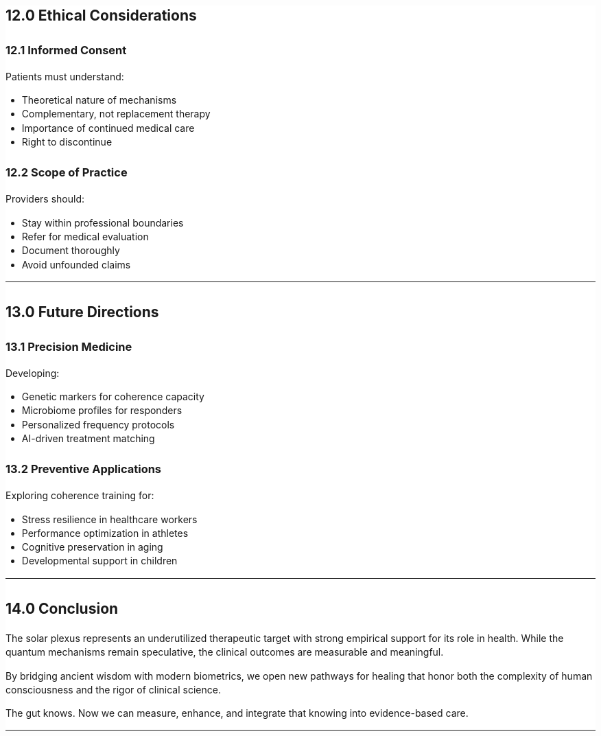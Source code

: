 
## 12.0 Ethical Considerations

### 12.1 Informed Consent

Patients must understand:
- Theoretical nature of mechanisms
- Complementary, not replacement therapy
- Importance of continued medical care
- Right to discontinue

### 12.2 Scope of Practice

Providers should:
- Stay within professional boundaries
- Refer for medical evaluation
- Document thoroughly
- Avoid unfounded claims

---

## 13.0 Future Directions

### 13.1 Precision Medicine

Developing:
- Genetic markers for coherence capacity
- Microbiome profiles for responders
- Personalized frequency protocols
- AI-driven treatment matching

### 13.2 Preventive Applications

Exploring coherence training for:
- Stress resilience in healthcare workers
- Performance optimization in athletes
- Cognitive preservation in aging
- Developmental support in children

---

## 14.0 Conclusion

The solar plexus represents an underutilized therapeutic target with strong empirical support for its role in health. While the quantum mechanisms remain speculative, the clinical outcomes are measurable and meaningful.

By bridging ancient wisdom with modern biometrics, we open new pathways for healing that honor both the complexity of human consciousness and the rigor of clinical science.

The gut knows. Now we can measure, enhance, and integrate that knowing into evidence-based care.

---